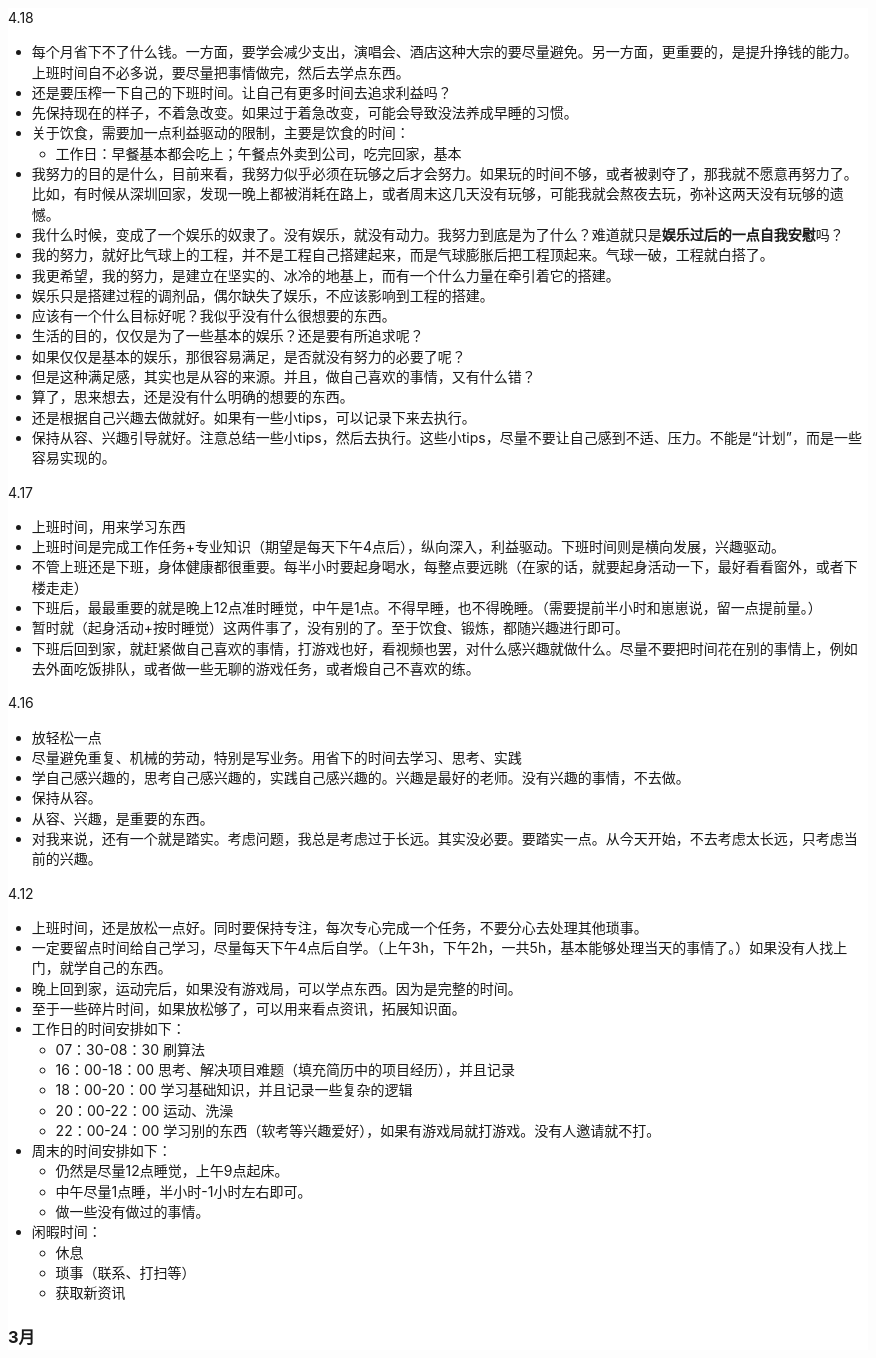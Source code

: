 4.18
- 每个月省下不了什么钱。一方面，要学会减少支出，演唱会、酒店这种大宗的要尽量避免。另一方面，更重要的，是提升挣钱的能力。上班时间自不必多说，要尽量把事情做完，然后去学点东西。
- 还是要压榨一下自己的下班时间。让自己有更多时间去追求利益吗？
- 先保持现在的样子，不着急改变。如果过于着急改变，可能会导致没法养成早睡的习惯。
- 关于饮食，需要加一点利益驱动的限制，主要是饮食的时间：
	- 工作日：早餐基本都会吃上；午餐点外卖到公司，吃完回家，基本
- 我努力的目的是什么，目前来看，我努力似乎必须在玩够之后才会努力。如果玩的时间不够，或者被剥夺了，那我就不愿意再努力了。比如，有时候从深圳回家，发现一晚上都被消耗在路上，或者周末这几天没有玩够，可能我就会熬夜去玩，弥补这两天没有玩够的遗憾。
- 我什么时候，变成了一个娱乐的奴隶了。没有娱乐，就没有动力。我努力到底是为了什么？难道就只是**娱乐过后的一点自我安慰**吗？
- 我的努力，就好比气球上的工程，并不是工程自己搭建起来，而是气球膨胀后把工程顶起来。气球一破，工程就白搭了。
- 我更希望，我的努力，是建立在坚实的、冰冷的地基上，而有一个什么力量在牵引着它的搭建。
- 娱乐只是搭建过程的调剂品，偶尔缺失了娱乐，不应该影响到工程的搭建。
- 应该有一个什么目标好呢？我似乎没有什么很想要的东西。
- 生活的目的，仅仅是为了一些基本的娱乐？还是要有所追求呢？
- 如果仅仅是基本的娱乐，那很容易满足，是否就没有努力的必要了呢？
- 但是这种满足感，其实也是从容的来源。并且，做自己喜欢的事情，又有什么错？
- 算了，思来想去，还是没有什么明确的想要的东西。
- 还是根据自己兴趣去做就好。如果有一些小tips，可以记录下来去执行。
- 保持从容、兴趣引导就好。注意总结一些小tips，然后去执行。这些小tips，尽量不要让自己感到不适、压力。不能是“计划”，而是一些容易实现的。


4.17
- 上班时间，用来学习东西
- 上班时间是完成工作任务+专业知识（期望是每天下午4点后），纵向深入，利益驱动。下班时间则是横向发展，兴趣驱动。
- 不管上班还是下班，身体健康都很重要。每半小时要起身喝水，每整点要远眺（在家的话，就要起身活动一下，最好看看窗外，或者下楼走走）
- 下班后，最最重要的就是晚上12点准时睡觉，中午是1点。不得早睡，也不得晚睡。（需要提前半小时和崽崽说，留一点提前量。）
- 暂时就（起身活动+按时睡觉）这两件事了，没有别的了。至于饮食、锻炼，都随兴趣进行即可。
- 下班后回到家，就赶紧做自己喜欢的事情，打游戏也好，看视频也罢，对什么感兴趣就做什么。尽量不要把时间花在别的事情上，例如去外面吃饭排队，或者做一些无聊的游戏任务，或者煅自己不喜欢的练。

4.16
- 放轻松一点
- 尽量避免重复、机械的劳动，特别是写业务。用省下的时间去学习、思考、实践
- 学自己感兴趣的，思考自己感兴趣的，实践自己感兴趣的。兴趣是最好的老师。没有兴趣的事情，不去做。
- 保持从容。
- 从容、兴趣，是重要的东西。
- 对我来说，还有一个就是踏实。考虑问题，我总是考虑过于长远。其实没必要。要踏实一点。从今天开始，不去考虑太长远，只考虑当前的兴趣。

4.12
- 上班时间，还是放松一点好。同时要保持专注，每次专心完成一个任务，不要分心去处理其他琐事。
- 一定要留点时间给自己学习，尽量每天下午4点后自学。（上午3h，下午2h，一共5h，基本能够处理当天的事情了。）如果没有人找上门，就学自己的东西。
- 晚上回到家，运动完后，如果没有游戏局，可以学点东西。因为是完整的时间。
- 至于一些碎片时间，如果放松够了，可以用来看点资讯，拓展知识面。
- 工作日的时间安排如下：
	- 07：30-08：30 刷算法
	- 16：00-18：00 思考、解决项目难题（填充简历中的项目经历），并且记录
	- 18：00-20：00 学习基础知识，并且记录一些复杂的逻辑
	- 20：00-22：00 运动、洗澡
	- 22：00-24：00 学习别的东西（软考等兴趣爱好），如果有游戏局就打游戏。没有人邀请就不打。
- 周末的时间安排如下：
	- 仍然是尽量12点睡觉，上午9点起床。
	- 中午尽量1点睡，半小时-1小时左右即可。
	- 做一些没有做过的事情。
- 闲暇时间：
	- 休息
	- 琐事（联系、打扫等）
	- 获取新资讯
### 3月
